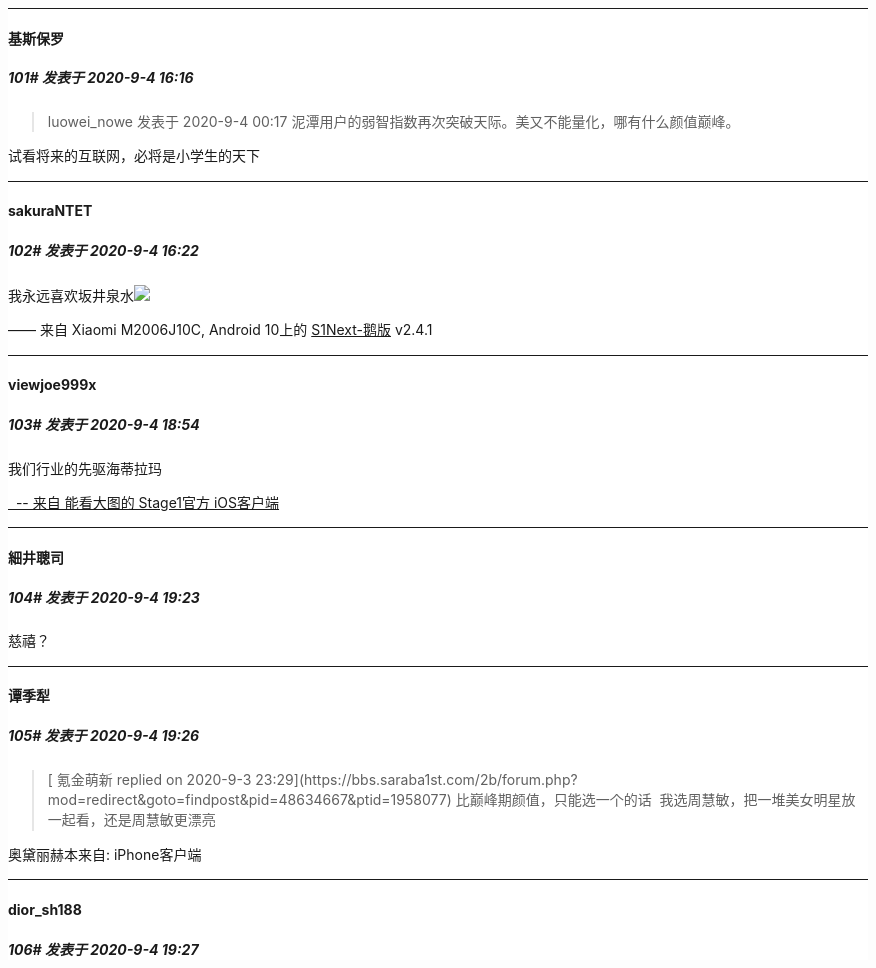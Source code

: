 
-----

####  基斯保罗  
##### 101#       发表于 2020-9-4 16:16


<blockquote>luowei_nowe 发表于 2020-9-4 00:17
泥潭用户的弱智指数再次突破天际。美又不能量化，哪有什么颜值巅峰。</blockquote>
试看将来的互联网，必将是小学生的天下


-----

####  sakuraNTET  
##### 102#       发表于 2020-9-4 16:22


我永远喜欢坂井泉水<img src="https://static.saraba1st.com/image/smiley/face2017/040.png" referrerpolicy="no-referrer">

—— 来自 Xiaomi M2006J10C, Android 10上的 [S1Next-鹅版](https://github.com/ykrank/S1-Next/releases) v2.4.1


-----

####  viewjoe999x  
##### 103#       发表于 2020-9-4 18:54


我们行业的先驱海蒂拉玛

[  -- 来自 能看大图的 Stage1官方 iOS客户端](https://itunes.apple.com/fi/app/saraba1st/id1221237470?mt=8)


-----

####  細井聰司  
##### 104#       发表于 2020-9-4 19:23


慈禧？


-----

####  谭季犁  
##### 105#       发表于 2020-9-4 19:26


<blockquote>[ 氪金萌新 replied on 2020-9-3 23:29](https://bbs.saraba1st.com/2b/forum.php?mod=redirect&amp;goto=findpost&amp;pid=48634667&amp;ptid=1958077) 比巅峰期颜值，只能选一个的话  我选周慧敏，把一堆美女明星放一起看，还是周慧敏更漂亮 </blockquote>
奥黛丽赫本来自: iPhone客户端


-----

####  dior_sh188  
##### 106#       发表于 2020-9-4 19:27
